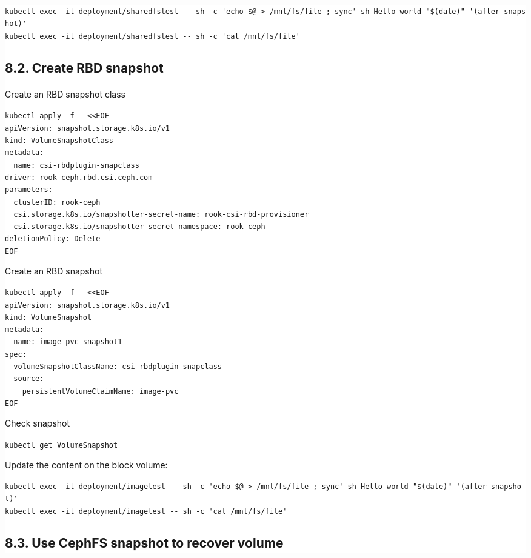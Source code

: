 ```
kubectl exec -it deployment/sharedfstest -- sh -c 'echo $@ > /mnt/fs/file ; sync' sh Hello world "$(date)" '(after snapshot)'
kubectl exec -it deployment/sharedfstest -- sh -c 'cat /mnt/fs/file'
```

## 8.2. Create RBD snapshot

Create an RBD snapshot class

```
kubectl apply -f - <<EOF
apiVersion: snapshot.storage.k8s.io/v1
kind: VolumeSnapshotClass
metadata:
  name: csi-rbdplugin-snapclass
driver: rook-ceph.rbd.csi.ceph.com
parameters:
  clusterID: rook-ceph
  csi.storage.k8s.io/snapshotter-secret-name: rook-csi-rbd-provisioner
  csi.storage.k8s.io/snapshotter-secret-namespace: rook-ceph
deletionPolicy: Delete
EOF
```

Create an RBD snapshot

```
kubectl apply -f - <<EOF
apiVersion: snapshot.storage.k8s.io/v1
kind: VolumeSnapshot
metadata:
  name: image-pvc-snapshot1
spec:
  volumeSnapshotClassName: csi-rbdplugin-snapclass
  source:
    persistentVolumeClaimName: image-pvc
EOF
```

Check snapshot

```
kubectl get VolumeSnapshot
```

Update the content on the block volume:

```
kubectl exec -it deployment/imagetest -- sh -c 'echo $@ > /mnt/fs/file ; sync' sh Hello world "$(date)" '(after snapshot)'
kubectl exec -it deployment/imagetest -- sh -c 'cat /mnt/fs/file'
```

## 8.3. Use CephFS snapshot to recover volume
